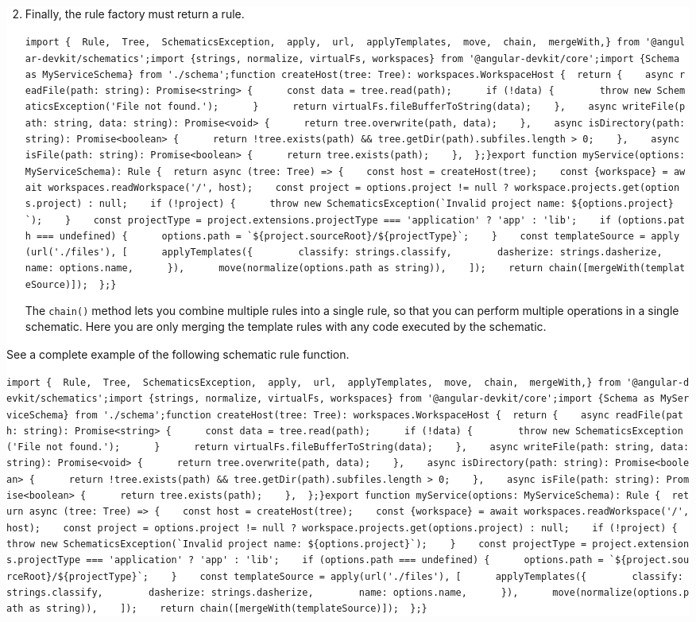         
    
2.  Finally, the rule factory must return a rule.
    
          
    
    ```
    import {  Rule,  Tree,  SchematicsException,  apply,  url,  applyTemplates,  move,  chain,  mergeWith,} from '@angular-devkit/schematics';import {strings, normalize, virtualFs, workspaces} from '@angular-devkit/core';import {Schema as MyServiceSchema} from './schema';function createHost(tree: Tree): workspaces.WorkspaceHost {  return {    async readFile(path: string): Promise<string> {      const data = tree.read(path);      if (!data) {        throw new SchematicsException('File not found.');      }      return virtualFs.fileBufferToString(data);    },    async writeFile(path: string, data: string): Promise<void> {      return tree.overwrite(path, data);    },    async isDirectory(path: string): Promise<boolean> {      return !tree.exists(path) && tree.getDir(path).subfiles.length > 0;    },    async isFile(path: string): Promise<boolean> {      return tree.exists(path);    },  };}export function myService(options: MyServiceSchema): Rule {  return async (tree: Tree) => {    const host = createHost(tree);    const {workspace} = await workspaces.readWorkspace('/', host);    const project = options.project != null ? workspace.projects.get(options.project) : null;    if (!project) {      throw new SchematicsException(`Invalid project name: ${options.project}`);    }    const projectType = project.extensions.projectType === 'application' ? 'app' : 'lib';    if (options.path === undefined) {      options.path = `${project.sourceRoot}/${projectType}`;    }    const templateSource = apply(url('./files'), [      applyTemplates({        classify: strings.classify,        dasherize: strings.dasherize,        name: options.name,      }),      move(normalize(options.path as string)),    ]);    return chain([mergeWith(templateSource)]);  };}
    ```
    
        
    
    The `chain()` method lets you combine multiple rules into a single rule, so that you can perform multiple operations in a single schematic. Here you are only merging the template rules with any code executed by the schematic.
    

See a complete example of the following schematic rule function.

      

```
import {  Rule,  Tree,  SchematicsException,  apply,  url,  applyTemplates,  move,  chain,  mergeWith,} from '@angular-devkit/schematics';import {strings, normalize, virtualFs, workspaces} from '@angular-devkit/core';import {Schema as MyServiceSchema} from './schema';function createHost(tree: Tree): workspaces.WorkspaceHost {  return {    async readFile(path: string): Promise<string> {      const data = tree.read(path);      if (!data) {        throw new SchematicsException('File not found.');      }      return virtualFs.fileBufferToString(data);    },    async writeFile(path: string, data: string): Promise<void> {      return tree.overwrite(path, data);    },    async isDirectory(path: string): Promise<boolean> {      return !tree.exists(path) && tree.getDir(path).subfiles.length > 0;    },    async isFile(path: string): Promise<boolean> {      return tree.exists(path);    },  };}export function myService(options: MyServiceSchema): Rule {  return async (tree: Tree) => {    const host = createHost(tree);    const {workspace} = await workspaces.readWorkspace('/', host);    const project = options.project != null ? workspace.projects.get(options.project) : null;    if (!project) {      throw new SchematicsException(`Invalid project name: ${options.project}`);    }    const projectType = project.extensions.projectType === 'application' ? 'app' : 'lib';    if (options.path === undefined) {      options.path = `${project.sourceRoot}/${projectType}`;    }    const templateSource = apply(url('./files'), [      applyTemplates({        classify: strings.classify,        dasherize: strings.dasherize,        name: options.name,      }),      move(normalize(options.path as string)),    ]);    return chain([mergeWith(templateSource)]);  };}
```
